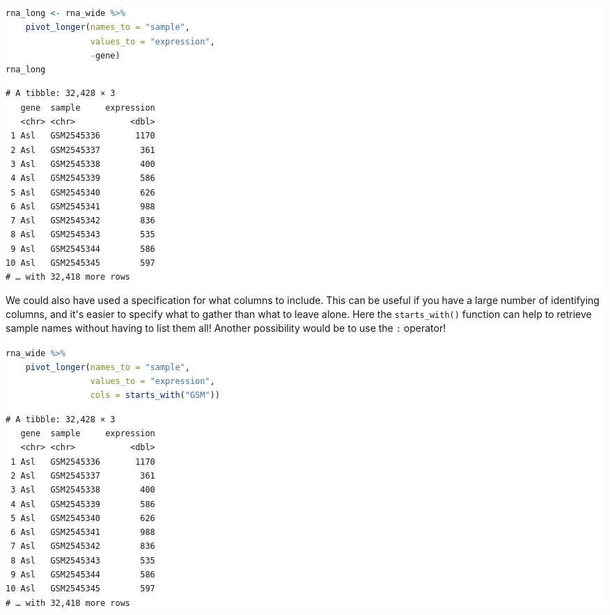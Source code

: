 
```r
rna_long <- rna_wide %>%
    pivot_longer(names_to = "sample",
                 values_to = "expression",
                 -gene)
rna_long
```

```{.output}
# A tibble: 32,428 × 3
   gene  sample     expression
   <chr> <chr>           <dbl>
 1 Asl   GSM2545336       1170
 2 Asl   GSM2545337        361
 3 Asl   GSM2545338        400
 4 Asl   GSM2545339        586
 5 Asl   GSM2545340        626
 6 Asl   GSM2545341        988
 7 Asl   GSM2545342        836
 8 Asl   GSM2545343        535
 9 Asl   GSM2545344        586
10 Asl   GSM2545345        597
# … with 32,418 more rows
```

We could also have used a specification for what columns to
include. This can be useful if you have a large number of identifying
columns, and it's easier to specify what to gather than what to leave
alone. Here the `starts_with()` function can help to retrieve sample
names without having to list them all!
Another possibility would be to use the `:` operator!


```r
rna_wide %>%
    pivot_longer(names_to = "sample",
                 values_to = "expression",
                 cols = starts_with("GSM"))
```

```{.output}
# A tibble: 32,428 × 3
   gene  sample     expression
   <chr> <chr>           <dbl>
 1 Asl   GSM2545336       1170
 2 Asl   GSM2545337        361
 3 Asl   GSM2545338        400
 4 Asl   GSM2545339        586
 5 Asl   GSM2545340        626
 6 Asl   GSM2545341        988
 7 Asl   GSM2545342        836
 8 Asl   GSM2545343        535
 9 Asl   GSM2545344        586
10 Asl   GSM2545345        597
# … with 32,418 more rows
```
